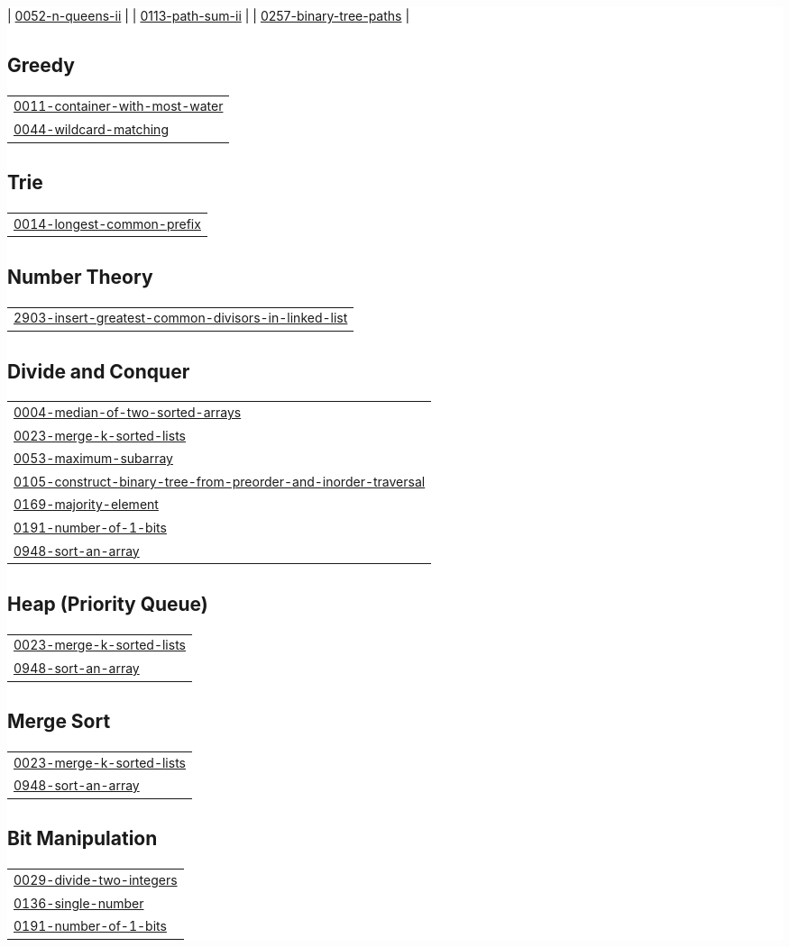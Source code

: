 | [0052-n-queens-ii](https://github.com/mkshuklaaa/LeetCode/tree/master/0052-n-queens-ii) |
| [0113-path-sum-ii](https://github.com/mkshuklaaa/LeetCode/tree/master/0113-path-sum-ii) |
| [0257-binary-tree-paths](https://github.com/mkshuklaaa/LeetCode/tree/master/0257-binary-tree-paths) |
## Greedy
|  |
| ------- |
| [0011-container-with-most-water](https://github.com/mkshuklaaa/LeetCode/tree/master/0011-container-with-most-water) |
| [0044-wildcard-matching](https://github.com/mkshuklaaa/LeetCode/tree/master/0044-wildcard-matching) |
## Trie
|  |
| ------- |
| [0014-longest-common-prefix](https://github.com/mkshuklaaa/LeetCode/tree/master/0014-longest-common-prefix) |
## Number Theory
|  |
| ------- |
| [2903-insert-greatest-common-divisors-in-linked-list](https://github.com/mkshuklaaa/LeetCode/tree/master/2903-insert-greatest-common-divisors-in-linked-list) |
## Divide and Conquer
|  |
| ------- |
| [0004-median-of-two-sorted-arrays](https://github.com/mkshuklaaa/LeetCode/tree/master/0004-median-of-two-sorted-arrays) |
| [0023-merge-k-sorted-lists](https://github.com/mkshuklaaa/LeetCode/tree/master/0023-merge-k-sorted-lists) |
| [0053-maximum-subarray](https://github.com/mkshuklaaa/LeetCode/tree/master/0053-maximum-subarray) |
| [0105-construct-binary-tree-from-preorder-and-inorder-traversal](https://github.com/mkshuklaaa/LeetCode/tree/master/0105-construct-binary-tree-from-preorder-and-inorder-traversal) |
| [0169-majority-element](https://github.com/mkshuklaaa/LeetCode/tree/master/0169-majority-element) |
| [0191-number-of-1-bits](https://github.com/mkshuklaaa/LeetCode/tree/master/0191-number-of-1-bits) |
| [0948-sort-an-array](https://github.com/mkshuklaaa/LeetCode/tree/master/0948-sort-an-array) |
## Heap (Priority Queue)
|  |
| ------- |
| [0023-merge-k-sorted-lists](https://github.com/mkshuklaaa/LeetCode/tree/master/0023-merge-k-sorted-lists) |
| [0948-sort-an-array](https://github.com/mkshuklaaa/LeetCode/tree/master/0948-sort-an-array) |
## Merge Sort
|  |
| ------- |
| [0023-merge-k-sorted-lists](https://github.com/mkshuklaaa/LeetCode/tree/master/0023-merge-k-sorted-lists) |
| [0948-sort-an-array](https://github.com/mkshuklaaa/LeetCode/tree/master/0948-sort-an-array) |
## Bit Manipulation
|  |
| ------- |
| [0029-divide-two-integers](https://github.com/mkshuklaaa/LeetCode/tree/master/0029-divide-two-integers) |
| [0136-single-number](https://github.com/mkshuklaaa/LeetCode/tree/master/0136-single-number) |
| [0191-number-of-1-bits](https://github.com/mkshuklaaa/LeetCode/tree/master/0191-number-of-1-bits) |